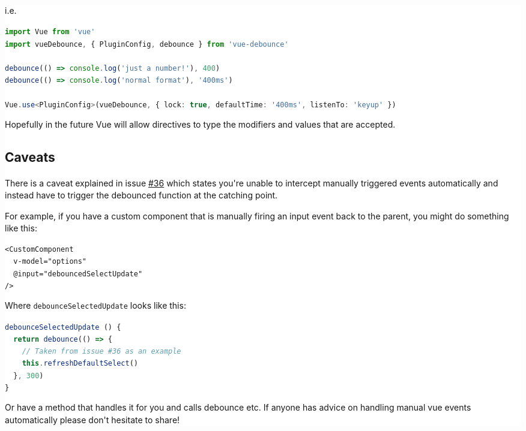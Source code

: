 i.e.

```typescript
import Vue from 'vue'
import vueDebounce, { PluginConfig, debounce } from 'vue-debounce'

debounce(() => console.log('just a number!'), 400)
debounce(() => console.log('normal format'), '400ms')

Vue.use<PluginConfig>(vueDebounce, { lock: true, defaultTime: '400ms', listenTo: 'keyup' })
```

Hopefully in the future Vue will allow directives to type the modifiers and values that are accepted.

## Caveats

There is a caveat explained in issue [#36](https://github.com/dhershman1/vue-debounce/issues/36) which states you're unable to intercept manually triggered events automatically and instead have to trigger the debounced function at the catching point.

For example, if you have a custom component that is manually firing an input event back to the parent, you might do something like this:

```vue
<CustomComponent
  v-model="options"
  @input="debouncedSelectUpdate"
/>
```

Where `debounceSelectedUpdate` looks like this:

```js
debounceSelectedUpdate () {
  return debounce(() => {
    // Taken from issue #36 as an example
    this.refreshDefaultSelect()
  }, 300)
}
```


Or have a method that handles it for you and calls debounce etc. If anyone has advice on handling manual vue events automatically please don't hesitate to share!
